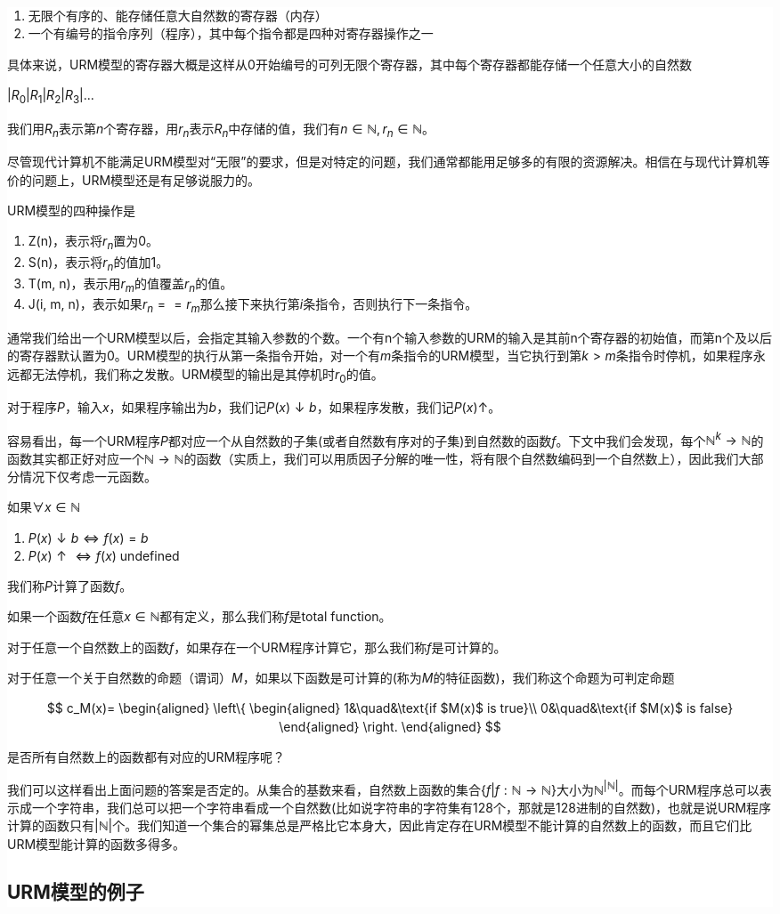 1. 无限个有序的、能存储任意大自然数的寄存器（内存）
2. 一个有编号的指令序列（程序），其中每个指令都是四种对寄存器操作之一

具体来说，URM模型的寄存器大概是这样从$0$开始编号的可列无限个寄存器，其中每个寄存器都能存储一个任意大小的自然数

$\vert R_0\vert R_1\vert R_2\vert R_3\vert ...$

我们用$R_n$表示第$n$个寄存器，用$r_n$表示$R_n$中存储的值，我们有$n\in \mathbb{N},r_n\in \mathbb{N}$。

尽管现代计算机不能满足URM模型对“无限”的要求，但是对特定的问题，我们通常都能用足够多的有限的资源解决。相信在与现代计算机等价的问题上，URM模型还是有足够说服力的。

URM模型的四种操作是

1. Z(n)，表示将$r_n$置为0。
2. S(n)，表示将$r_n$的值加1。
3. T(m, n)，表示用$r_m$的值覆盖$r_n$的值。
4. J(i, m, n)，表示如果$r_n==r_m$那么接下来执行第$i$条指令，否则执行下一条指令。

通常我们给出一个URM模型以后，会指定其输入参数的个数。一个有n个输入参数的URM的输入是其前n个寄存器的初始值，而第n个及以后的寄存器默认置为0。URM模型的执行从第一条指令开始，对一个有$m$条指令的URM模型，当它执行到第$k>m$条指令时停机，如果程序永远都无法停机，我们称之发散。URM模型的输出是其停机时$r_0$的值。

对于程序$P$，输入$x$，如果程序输出为$b$，我们记$P(x)\downarrow b$，如果程序发散，我们记$P(x)\uparrow$。

容易看出，每一个URM程序$P$都对应一个从自然数的子集(或者自然数有序对的子集)到自然数的函数$f$。下文中我们会发现，每个$\mathbb{N}^k\to \mathbb{N}$的函数其实都正好对应一个$\mathbb{N}\to \mathbb{N}$的函数（实质上，我们可以用质因子分解的唯一性，将有限个自然数编码到一个自然数上），因此我们大部分情况下仅考虑一元函数。

如果$\forall x\in \mathbb{N}$

1. $P(x)\downarrow b\iff f(x)=b$
2. $P(x)\uparrow \iff f(x)\text{ undefined}$

我们称$P$计算了函数$f$。

如果一个函数$f$在任意$x\in\mathbb{N}$都有定义，那么我们称$f$是total function。

对于任意一个自然数上的函数$f$，如果存在一个URM程序计算它，那么我们称$f$是可计算的。

对于任意一个关于自然数的命题（谓词）$M$，如果以下函数是可计算的(称为$M$的特征函数)，我们称这个命题为可判定命题

$$
c_M(x)=
\begin{aligned}
\left\{
 \begin{aligned}
 1&\quad&\text{if $M(x)$ is true}\\
 0&\quad&\text{if $M(x)$ is false}
 \end{aligned}
 \right.
\end{aligned}
$$

是否所有自然数上的函数都有对应的URM程序呢？

我们可以这样看出上面问题的答案是否定的。从集合的基数来看，自然数上函数的集合$\{f\vert f:\mathbb{N}\to \mathbb{N}\}$大小为$\mathbb{N}^\mathbb{\vert N\vert }$。而每个URM程序总可以表示成一个字符串，我们总可以把一个字符串看成一个自然数(比如说字符串的字符集有128个，那就是128进制的自然数)，也就是说URM程序计算的函数只有$\vert \mathbb{N}\vert$个。我们知道一个集合的幂集总是严格比它本身大，因此肯定存在URM模型不能计算的自然数上的函数，而且它们比URM模型能计算的函数多得多。

## URM模型的例子
